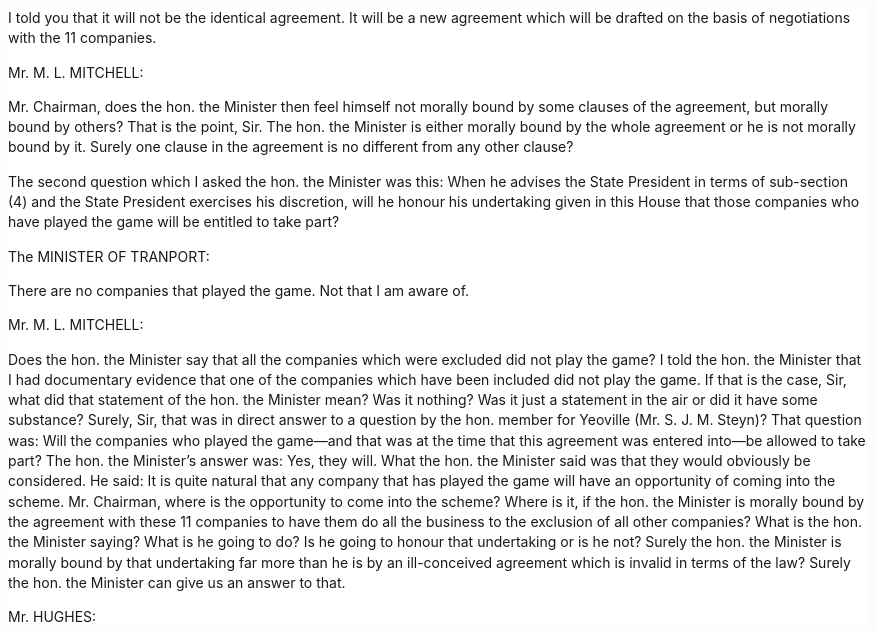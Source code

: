 <p>I told you that it will not be the identical agreement. It will be a new agreement which will be drafted on the basis of negotiations with the 11 companies.</p>

</speech>

<speech by="#mitchell">

<from>Mr. <person refersTo="#hansard_za">M. L. MITCHELL</person>:</from> 

<p>Mr. Chairman, does the hon. the Minister then feel himself not morally bound by some clauses of the agreement, but morally bound by others? That is the point, Sir. The hon. the Minister is either morally bound by the whole agreement or he is not morally bound by it. Surely one clause in the agreement is no different from any other clause?</p>

<p>The second question which I asked the hon. the Minister was this: When he advises the State President in terms of sub-section (4) and the State President exercises his discretion, will he honour his undertaking given in this House that those companies who have played the game will be entitled to take part?</p>

</speech>

<speech by="#minister_of_transport">

<from>The <person refersTo="#hansard_za">MINISTER OF TRANPORT</person>:</from> 

<p>There are no companies that played the game. Not that I am aware of.</p>

</speech>

<speech by="#mitchell">

<from>Mr. <person refersTo="#hansard_za">M. L. MITCHELL</person>:</from> 

<p>Does the hon. the Minister say that all the companies which were excluded did not play the game? I told the hon. the Minister that I had documentary evidence that one of the companies which have been included did not play the game. If that is the case, Sir, what did that statement of the hon. the Minister mean? Was it nothing? Was it just a statement in the air or did it have some substance? Surely, Sir, that was in direct answer to a question by the hon. member for Yeoville (Mr. S. J. M. Steyn)? That question was: Will the companies who played the game&#x2014;and that was at the time that this agreement was entered into&#x2014;be allowed to take part? The hon. the Minister&#x2019;s answer was: Yes, they will. What the hon. the Minister said was that they would obviously be considered. He said: It is quite natural that any company that has played the game will have an opportunity of coming into the scheme. Mr. Chairman, where is the opportunity to come into the scheme? Where is it, if the hon. the Minister is morally bound by the agreement with these 11 companies to have them do all the business to the exclusion of all other companies? What is the hon. the Minister saying? What is he going to do? Is he going to honour that undertaking or is he not? Surely the hon. the Minister is morally bound by that undertaking far more than he is by an ill-conceived agreement which is invalid in terms of the law? Surely the hon. the Minister can give us an answer to that.</p>

</speech>

<speech by="#hughes">

<from>Mr. <person refersTo="#hansard_za">HUGHES</person>:</from>
